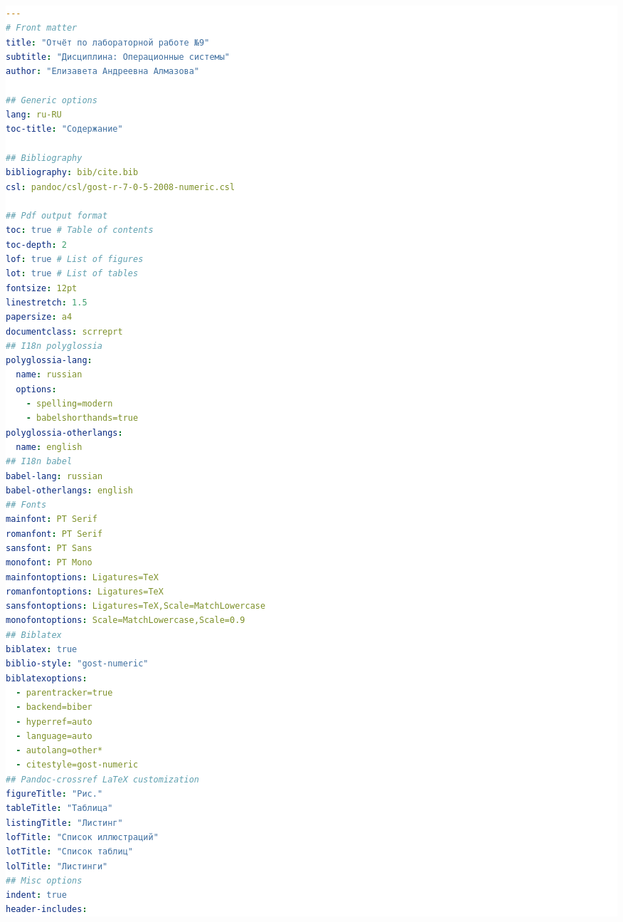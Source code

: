```yaml
---
# Front matter
title: "Отчёт по лабораторной работе №9"
subtitle: "Дисциплина: Операционные системы"
author: "Елизавета Андреевна Алмазова"

## Generic options
lang: ru-RU
toc-title: "Содержание"

## Bibliography
bibliography: bib/cite.bib
csl: pandoc/csl/gost-r-7-0-5-2008-numeric.csl

## Pdf output format
toc: true # Table of contents
toc-depth: 2
lof: true # List of figures
lot: true # List of tables
fontsize: 12pt
linestretch: 1.5
papersize: a4
documentclass: scrreprt
## I18n polyglossia
polyglossia-lang:
  name: russian
  options:
	- spelling=modern
	- babelshorthands=true
polyglossia-otherlangs:
  name: english
## I18n babel
babel-lang: russian
babel-otherlangs: english
## Fonts
mainfont: PT Serif
romanfont: PT Serif
sansfont: PT Sans
monofont: PT Mono
mainfontoptions: Ligatures=TeX
romanfontoptions: Ligatures=TeX
sansfontoptions: Ligatures=TeX,Scale=MatchLowercase
monofontoptions: Scale=MatchLowercase,Scale=0.9
## Biblatex
biblatex: true
biblio-style: "gost-numeric"
biblatexoptions:
  - parentracker=true
  - backend=biber
  - hyperref=auto
  - language=auto
  - autolang=other*
  - citestyle=gost-numeric
## Pandoc-crossref LaTeX customization
figureTitle: "Рис."
tableTitle: "Таблица"
listingTitle: "Листинг"
lofTitle: "Список иллюстраций"
lotTitle: "Список таблиц"
lolTitle: "Листинги"
## Misc options
indent: true
header-includes:
```
